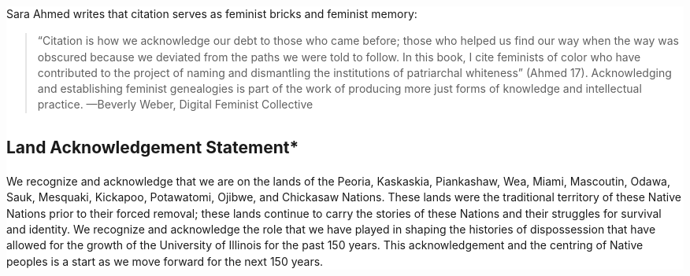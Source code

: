 Sara Ahmed writes that citation serves as feminist bricks and feminist memory: 
> “Citation is how we acknowledge our debt to those who came before; those who helped us find our way when the way was obscured because we deviated from the paths we were told to follow. In this book, I cite feminists of color who have contributed to the project of naming and dismantling the institutions of patriarchal whiteness” (Ahmed 17). Acknowledging and establishing feminist genealogies is part of the work of producing more just forms of knowledge and intellectual practice. —Beverly Weber, Digital Feminist Collective

## Land Acknowledgement Statement*

We recognize and acknowledge that we are on the lands of the Peoria, Kaskaskia, Piankashaw, Wea, Miami, Mascoutin, Odawa, Sauk, Mesquaki, Kickapoo, Potawatomi, Ojibwe, and Chickasaw Nations. These lands were the traditional territory of these Native Nations prior to their forced removal; these lands continue to carry the stories of these Nations and their struggles for survival and identity. We recognize and acknowledge the role that we have played in shaping the histories of dispossession that have allowed for the growth of the University of Illinois for the past 150 years. This acknowledgement and the centring of Native peoples is a start as we move forward for the next 150 years.
